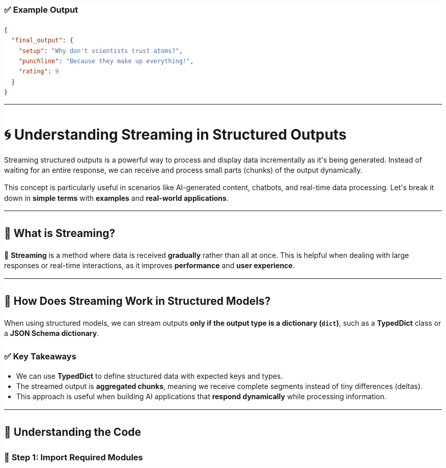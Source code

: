 ### ✅ **Example Output**
```json
{
  "final_output": {
    "setup": "Why don't scientists trust atoms?",
    "punchline": "Because they make up everything!",
    "rating": 9
  }
}
```
---

# 🌀 **Understanding Streaming in Structured Outputs**  

Streaming structured outputs is a powerful way to process and display data incrementally as it's being generated. Instead of waiting for an entire response, we can receive and process small parts (chunks) of the output dynamically.  

This concept is particularly useful in scenarios like AI-generated content, chatbots, and real-time data processing. Let's break it down in **simple terms** with **examples** and **real-world applications**.

---

## 🔹 **What is Streaming?**  

🔹 **Streaming** is a method where data is received **gradually** rather than all at once. This is helpful when dealing with large responses or real-time interactions, as it improves **performance** and **user experience**.  

---

## 🔹 **How Does Streaming Work in Structured Models?**  

When using structured models, we can stream outputs **only if the output type is a dictionary (`dict`)**, such as a **TypedDict** class or a **JSON Schema dictionary**.  

### ✅ **Key Takeaways**  

- We can use **TypedDict** to define structured data with expected keys and types.  
- The streamed output is **aggregated chunks**, meaning we receive complete segments instead of tiny differences (deltas).  
- This approach is useful when building AI applications that **respond dynamically** while processing information.  

---

## 🔹 **Understanding the Code**  

### 📌 **Step 1: Import Required Modules**  
